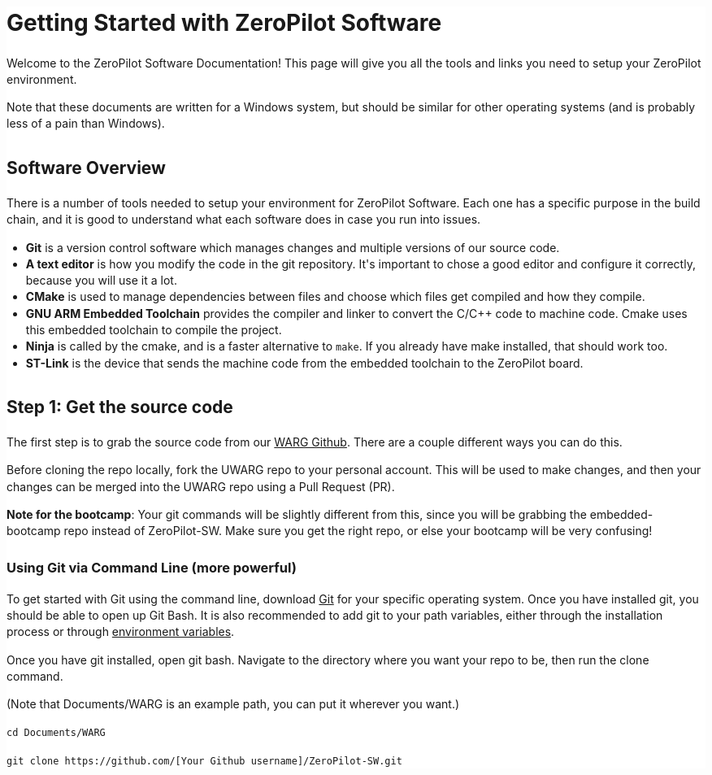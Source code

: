# Getting Started with ZeroPilot Software

Welcome to the ZeroPilot Software Documentation! This page will give you all the tools and links you need to setup your ZeroPilot environment.

Note that these documents are written for a Windows system, but should be similar for other operating systems (and is probably less of a pain than Windows).

## Software Overview
There is a number of tools needed to setup your environment for ZeroPilot Software. Each one has a specific purpose in the build chain, and it is good to understand what each software does in case you run into issues.

- __Git__ is a version control software which manages changes and multiple versions of our source code.
- __A text editor__ is how you modify the code in the git repository. It's important to chose a good editor and configure it correctly, because you will use it a lot.
- __CMake__ is used to manage dependencies between files and choose which files get compiled and how they compile.
- __GNU ARM Embedded Toolchain__ provides the compiler and linker to convert the C/C++ code to machine code. Cmake uses this embedded toolchain to compile the project.
- __Ninja__ is called by the cmake, and is a faster alternative to `make`. If you already have make installed, that should work too.
- __ST-Link__ is the device that sends the machine code from the embedded toolchain to the ZeroPilot board.

## Step 1: Get the source code

The first step is to grab the source code from our [WARG Github](https://github.com/UWARG/ZeroPilot-SW). There are a couple different ways you can do this.

Before cloning the repo locally, fork the UWARG repo to your personal account. This will be used to make changes, and then your changes can be merged into the UWARG repo using a Pull Request (PR).

__Note for the bootcamp__: Your git commands will be slightly different from this, since you will be grabbing the embedded-bootcamp repo instead of ZeroPilot-SW. Make sure you get the right repo, or else your bootcamp will be very confusing!

### Using Git via Command Line (more powerful)
To get started with Git using the command line, download [Git](https://git-scm.com/downloads) for your specific operating system. Once you have installed git, you should be able to open up Git Bash. It is also recommended to add git to your path variables, either through the installation process or through [environment variables](https://www.java.com/en/download/help/path.xml).

Once you have git installed, open git bash. Navigate to the directory where you want your repo to be, then run the clone command. 

(Note that Documents/WARG is an example path, you can put it wherever you want.)

`cd Documents/WARG`

`git clone https://github.com/[Your Github username]/ZeroPilot-SW.git`
